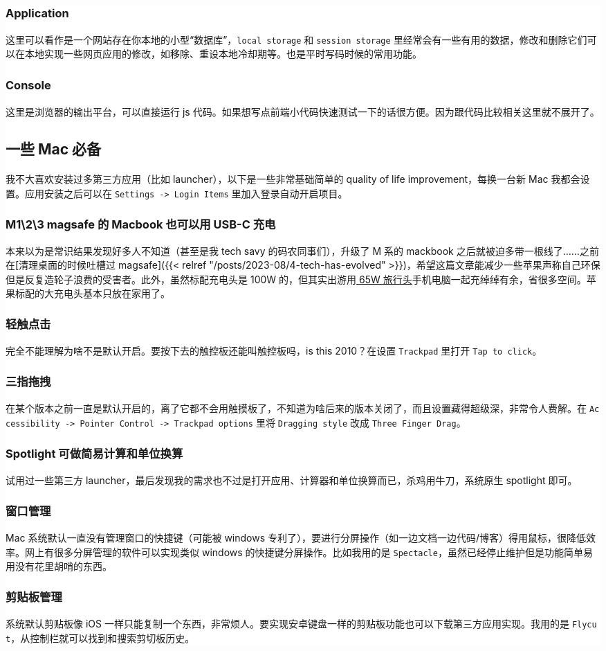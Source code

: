 ### Application
这里可以看作是一个网站存在你本地的小型“数据库”，`local storage` 和 `session storage` 里经常会有一些有用的数据，修改和删除它们可以在本地实现一些网页应用的修改，如移除、重设本地冷却期等。也是平时写码时候的常用功能。

### Console
这里是浏览器的输出平台，可以直接运行 js 代码。如果想写点前端小代码快速测试一下的话很方便。因为跟代码比较相关这里就不展开了。

## 一些 Mac 必备
我不大喜欢安装过多第三方应用（比如 launcher），以下是一些非常基础简单的 quality of life improvement，每换一台新 Mac 我都会设置。应用安装之后可以在 `Settings -> Login Items` 里加入登录自动开启项目。

### M1\2\3 magsafe 的 Macbook 也可以用 USB-C 充电
本来以为是常识结果发现好多人不知道（甚至是我 tech savy 的码农同事们），升级了 M 系的 mackbook 之后就被迫多带一根线了……之前在[清理桌面的时候吐槽过 magsafe]({{< relref "/posts/2023-08/4-tech-has-evolved" >}})，希望这篇文章能减少一些苹果声称自己环保但是反复造轮子浪费的受害者。此外，虽然标配充电头是 100W 的，但其实出游用[ 65W 旅行头](https://amzn.to/3Z6LwkB)手机电脑一起充绰绰有余，省很多空间。苹果标配的大充电头基本只放在家用了。

### 轻触点击
完全不能理解为啥不是默认开启。要按下去的触控板还能叫触控板吗，is this 2010？在设置 `Trackpad` 里打开 `Tap to click`。

### 三指拖拽
在某个版本之前一直是默认开启的，离了它都不会用触摸板了，不知道为啥后来的版本关闭了，而且设置藏得超级深，非常令人费解。在 `Accessibility -> Pointer Control -> Trackpad options` 里将 `Dragging style` 改成 `Three Finger Drag`。

### Spotlight 可做简易计算和单位换算
试用过一些第三方 launcher，最后发现我的需求也不过是打开应用、计算器和单位换算而已，杀鸡用牛刀，系统原生 spotlight 即可。

### 窗口管理
Mac 系统默认一直没有管理窗口的快捷键（可能被 windows 专利了），要进行分屏操作（如一边文档一边代码/博客）得用鼠标，很降低效率。网上有很多分屏管理的软件可以实现类似 windows 的快捷键分屏操作。比如我用的是 `Spectacle`，虽然已经停止维护但是功能简单易用没有花里胡哨的东西。

### 剪贴板管理
系统默认剪贴板像 iOS 一样只能复制一个东西，非常烦人。要实现安卓键盘一样的剪贴板功能也可以下载第三方应用实现。我用的是 `Flycut`，从控制栏就可以找到和搜索剪切板历史。